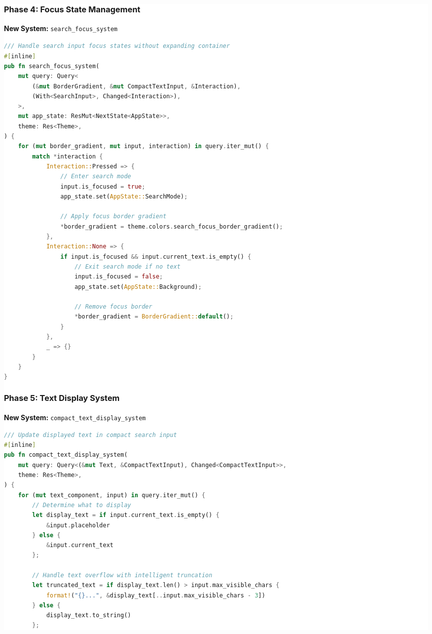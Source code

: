 ### Phase 4: Focus State Management

**New System:** `search_focus_system`
```rust
/// Handle search input focus states without expanding container
#[inline]
pub fn search_focus_system(
    mut query: Query<
        (&mut BorderGradient, &mut CompactTextInput, &Interaction),
        (With<SearchInput>, Changed<Interaction>),
    >,
    mut app_state: ResMut<NextState<AppState>>,
    theme: Res<Theme>,
) {
    for (mut border_gradient, mut input, interaction) in query.iter_mut() {
        match *interaction {
            Interaction::Pressed => {
                // Enter search mode
                input.is_focused = true;
                app_state.set(AppState::SearchMode);
                
                // Apply focus border gradient
                *border_gradient = theme.colors.search_focus_border_gradient();
            },
            Interaction::None => {
                if input.is_focused && input.current_text.is_empty() {
                    // Exit search mode if no text
                    input.is_focused = false;
                    app_state.set(AppState::Background);
                    
                    // Remove focus border
                    *border_gradient = BorderGradient::default();
                }
            },
            _ => {}
        }
    }
}
```

### Phase 5: Text Display System

**New System:** `compact_text_display_system`
```rust
/// Update displayed text in compact search input
#[inline]
pub fn compact_text_display_system(
    mut query: Query<(&mut Text, &CompactTextInput), Changed<CompactTextInput>>,
    theme: Res<Theme>,
) {
    for (mut text_component, input) in query.iter_mut() {
        // Determine what to display
        let display_text = if input.current_text.is_empty() {
            &input.placeholder
        } else {
            &input.current_text
        };
        
        // Handle text overflow with intelligent truncation
        let truncated_text = if display_text.len() > input.max_visible_chars {
            format!("{}...", &display_text[..input.max_visible_chars - 3])
        } else {
            display_text.to_string()
        };
```